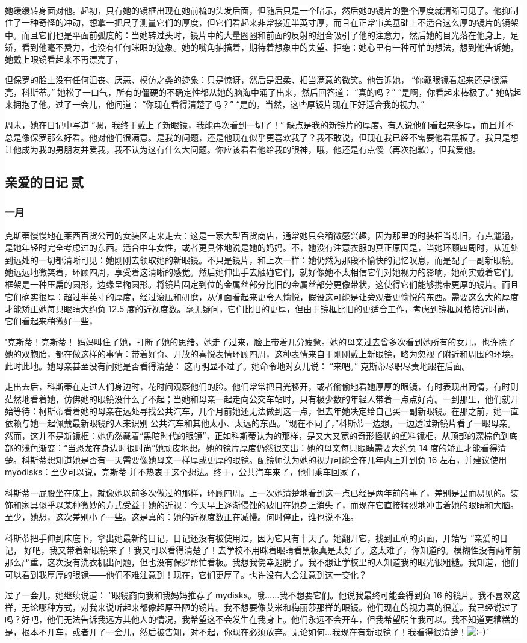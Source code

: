 她缓缓转身面对他。起初，只有她的镜框出现在她前梳的头发后面，但随后只是一个暗示，然后她的镜片的整个厚度就清晰可见了。他抑制住了一种奇怪的冲动，想拿一把尺子测量它们的厚度，但它们看起来非常接近半英寸厚，而且在正常审美基础上不适合这么厚的镜片的镜架中。而且它们也是平面前弧度的：当她转过头时，镜片中的大量圈圈和前面的反射的组合吸引了他的注意力，然后她的目光落在他身上，足矫，看到他毫不费力，也没有任何眯眼的迹象。她的嘴角抽搐着，期待着想象中的失望、拒绝：她心里有一种可怕的想法，想到他告诉她，她戴上眼镜看起来不再漂亮了，

但保罗的脸上没有任何沮丧、厌恶、模仿之类的迹象：只是惊讶，然后是温柔、相当满意的微笑。他告诉她，
“你戴眼镜看起来还是很漂亮，科斯蒂。”
她松了一口气，所有的僵硬的不确定性都从她的脑海中涌了出来，然后回答道：
“真的吗？”
“是啊，你看起来棒极了。”
她站起来拥抱了他。过了一会儿，他问道：
“你现在看得清楚了吗？”
“是的，当然，这些厚镜片现在正好适合我的视力。”

周末，她在日记中写道
“嗯，我终于戴上了新眼镜，我能再次看到一切了！” 缺点是我的新镜片的厚度。有人说他们看起来多厚，而且并不总是像保罗那么好看。他对他们很满意。是我的问题，还是他现在似乎更喜欢我了？我不敢说，但现在我已经不需要他看黑板了。我只是想让他成为我的男朋友并爱我，我不认为这有什么大问题。你应该看看他给我的眼神，哦，他还是有点傻（再次抱歉），但我爱他。

## 亲爱的日记 贰

### 一月


克斯蒂慢慢地在莱西百货公司的女装区走来走去：这是一家大型百货商店，通常她只会稍微感兴趣，因为那里的时装相当陈旧，有点邋遢，是她年轻时完全考虑过的东西。适合中年女性，或者更具体地说是她的妈妈。不，她没有注意衣服的真正原因是，当她环顾四周时，从近处到远处的一切都清晰可见：她刚刚去领取她的新眼镜。不只是镜片，和上次一样：她仍然为那段不愉快的记忆叹息，而是配了一副新眼镜。她远远地微笑着，环顾四周，享受着这清晰的感觉。然后她伸出手去触碰它们，就好像她不太相信它们对她视力的影响，她确实戴着它们。框架是一种压扁的圆形，边缘呈椭圆形。将镜片固定到位的金属丝部分比旧的金属丝部分更像带状，这使得它们能够携带更厚的镜片。而且它们确实很厚：超过半英寸的厚度，经过滚压和研磨，从侧面看起来更令人愉悦，假设这可能是让旁观者更愉悦的东西。需要这么大的厚度才能矫正她每只眼睛大约负 12.5 度的近视度数。毫无疑问，它们比旧的更厚，但由于镜框比旧的更适合工作，考虑到镜框风格接近时尚，它们看起来稍微好一些，

'克斯蒂！克斯蒂！
妈妈叫住了她，打断了她的思绪。她走了过来，脸上带着几分疲惫。她的母亲过去曾多次看到她所有的女儿，也许除了她的双胞胎，都在做这样的事情：带着好奇、开放的喜悦表情环顾四周，这种表情来自于刚刚戴上新眼镜，略为忽视了附近和周围的环境。此时此地。她母亲甚至没有问她是否看得清楚：
这再明显不过了。她命令地对女儿说：
“来吧。”
克斯蒂尽职尽责地跟在后面。

走出去后，科斯蒂在走过人们身边时，花时间观察他们的脸。他们常常把目光移开，或者偷偷地看她厚厚的眼镜，有时表现出同情，有时则茫然地看着她，仿佛她的眼镜没什么了不起；当她和母亲一起走向公交车站时，只有极少数的年轻人带着一点点好奇。一到那里，他们就开始等待：柯斯蒂看着她的母亲在远处寻找公共汽车，几个月前她还无法做到这一点，但去年她决定给自己买一副新眼镜。在那之前，她一直依赖与她一起佩戴最新眼镜的人来识别
公共汽车和其他太小、太远的东西。“现在不同了，”科斯蒂一边想，一边透过新镜片看了一眼母亲。然而，这并不是新镜框：她仍然戴着“黑暗时代的眼镜”，正如科斯蒂认为的那样，是又大又宽的奇形怪状的塑料镜框，从顶部的深棕色到底部的浅色渐变：“当恐龙在身边时很时尚”她顽皮地想。她的镜片厚度仍然很突出：她的母亲每只眼睛需要大约负 14 度的矫正才能看得清楚。科斯蒂想知道她是否有一天需要像她母亲一样厚或更厚的眼镜。配镜师认为她的视力可能会在几年内上升到负 16 左右，并建议使用 myodisks：至少可以说，克斯蒂 并不热衷于这个想法。终于，公共汽车来了，他们乘车回家了，

科斯蒂一屁股坐在床上，就像她以前多次做过的那样，环顾四周。上一次她清楚地看到这一点已经是两年前的事了，差别是显而易见的。装饰和家具似乎以某种微妙的方式受益于她的近视：今天早上逐渐侵蚀的破旧在她身上消失了，而现在它直接猛烈地冲击着她的眼睛和大脑。至少，她想，这次差别小了一些。这是真的：她的近视度数正在减慢。何时停止，谁也说不准。

科斯蒂把手伸到床底下，拿出她最新的日记，日记还没有被使用过，因为它只有十天了。她翻开它，找到正确的页面，开始写
“亲爱的日记，
好吧，我又带着新眼镜来了！我又可以看得清楚了！去学校不用眯着眼睛看黑板真是太好了。这太难了，你知道的。模糊性没有两年前那么严重，这次没有洗衣机出问题，但也没有保罗帮忙看板。我想我侥幸逃脱了。我不想让学校里的人知道我的眼光很粗糙。我知道，他们可以看到我厚厚的眼镜——他们不难注意到！现在，它们更厚了。也许没有人会注意到这一变化？

过了一会儿，她继续说道：
“眼镜商向我和我妈妈推荐了 mydisks。哦……我不想要它们。他说我最终可能会得到负 16 的镜片。我不喜欢这样，无论哪种方式，对我来说听起来都像超厚丑陋的镜片。我不想要像艾米和梅丽莎那样的眼镜。他们现在的视力真的很差。我已经说过了吗？好吧，他们无法告诉我远方其他人的情况，我希望这不会发生在我身上。他们永远不会开车，但我希望明年我可以。我不知道更糟糕的是，根本不开车，或者开了一会儿，然后被告知，对不起，你现在必须放弃。无论如何...我现在有新眼镜了！我看得很清楚！![:-)](https://groups.tapatalk-cdn.com/smilies/2222/1534584360.6492-smiley.gif)’
